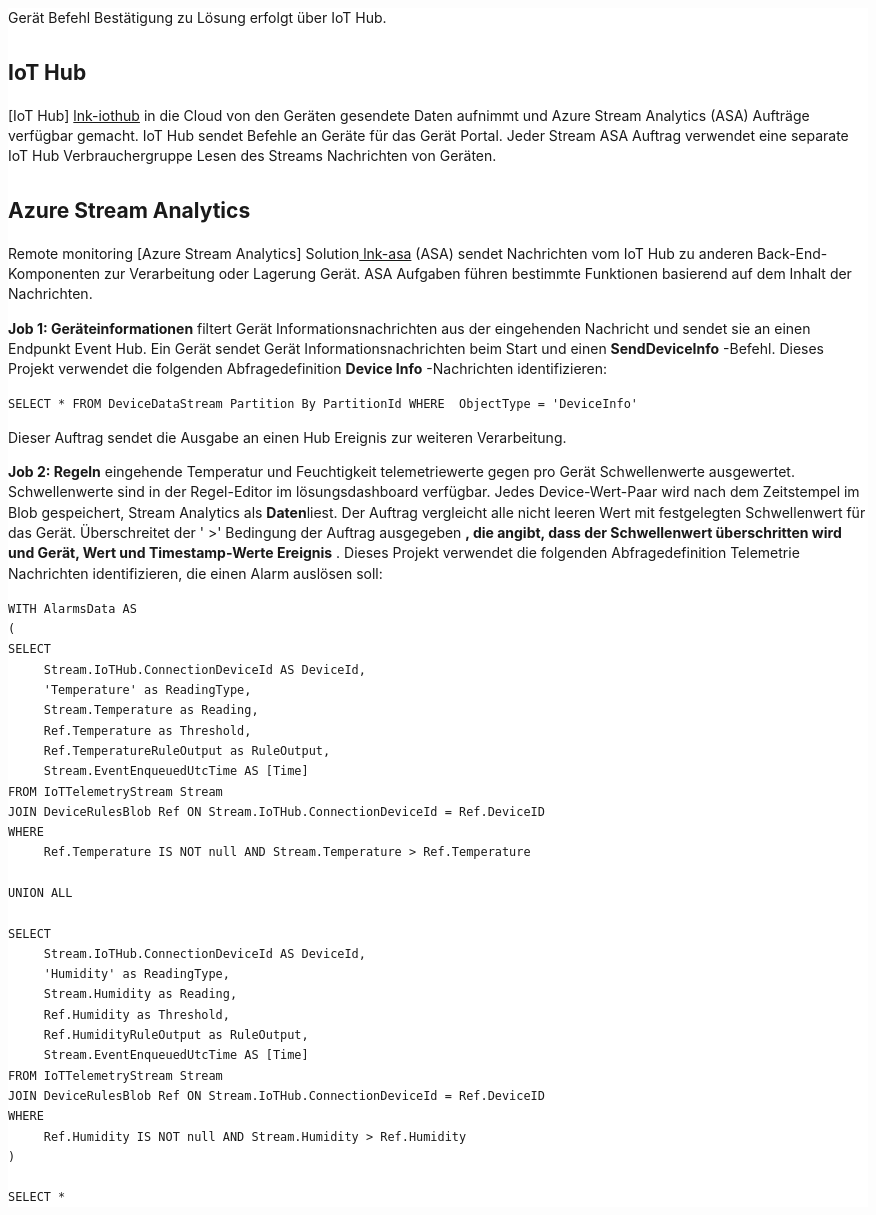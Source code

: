 Gerät Befehl Bestätigung zu Lösung erfolgt über IoT Hub.

## <a name="iot-hub"></a>IoT Hub

[IoT Hub] [ lnk-iothub] in die Cloud von den Geräten gesendete Daten aufnimmt und Azure Stream Analytics (ASA) Aufträge verfügbar gemacht. IoT Hub sendet Befehle an Geräte für das Gerät Portal. Jeder Stream ASA Auftrag verwendet eine separate IoT Hub Verbrauchergruppe Lesen des Streams Nachrichten von Geräten.

## <a name="azure-stream-analytics"></a>Azure Stream Analytics

Remote monitoring [Azure Stream Analytics] Solution[ lnk-asa] (ASA) sendet Nachrichten vom IoT Hub zu anderen Back-End-Komponenten zur Verarbeitung oder Lagerung Gerät. ASA Aufgaben führen bestimmte Funktionen basierend auf dem Inhalt der Nachrichten.

**Job 1: Geräteinformationen** filtert Gerät Informationsnachrichten aus der eingehenden Nachricht und sendet sie an einen Endpunkt Event Hub. Ein Gerät sendet Gerät Informationsnachrichten beim Start und einen **SendDeviceInfo** -Befehl. Dieses Projekt verwendet die folgenden Abfragedefinition **Device Info** -Nachrichten identifizieren:

```
SELECT * FROM DeviceDataStream Partition By PartitionId WHERE  ObjectType = 'DeviceInfo'
```

Dieser Auftrag sendet die Ausgabe an einen Hub Ereignis zur weiteren Verarbeitung.

**Job 2: Regeln** eingehende Temperatur und Feuchtigkeit telemetriewerte gegen pro Gerät Schwellenwerte ausgewertet. Schwellenwerte sind in der Regel-Editor im lösungsdashboard verfügbar. Jedes Device-Wert-Paar wird nach dem Zeitstempel im Blob gespeichert, Stream Analytics als **Daten**liest. Der Auftrag vergleicht alle nicht leeren Wert mit festgelegten Schwellenwert für das Gerät. Überschreitet der ' >' Bedingung der Auftrag ausgegeben **, die angibt, dass der Schwellenwert überschritten wird und Gerät, Wert und Timestamp-Werte Ereignis** . Dieses Projekt verwendet die folgenden Abfragedefinition Telemetrie Nachrichten identifizieren, die einen Alarm auslösen soll:

```
WITH AlarmsData AS 
(
SELECT
     Stream.IoTHub.ConnectionDeviceId AS DeviceId,
     'Temperature' as ReadingType,
     Stream.Temperature as Reading,
     Ref.Temperature as Threshold,
     Ref.TemperatureRuleOutput as RuleOutput,
     Stream.EventEnqueuedUtcTime AS [Time]
FROM IoTTelemetryStream Stream
JOIN DeviceRulesBlob Ref ON Stream.IoTHub.ConnectionDeviceId = Ref.DeviceID
WHERE
     Ref.Temperature IS NOT null AND Stream.Temperature > Ref.Temperature

UNION ALL

SELECT
     Stream.IoTHub.ConnectionDeviceId AS DeviceId,
     'Humidity' as ReadingType,
     Stream.Humidity as Reading,
     Ref.Humidity as Threshold,
     Ref.HumidityRuleOutput as RuleOutput,
     Stream.EventEnqueuedUtcTime AS [Time]
FROM IoTTelemetryStream Stream
JOIN DeviceRulesBlob Ref ON Stream.IoTHub.ConnectionDeviceId = Ref.DeviceID
WHERE
     Ref.Humidity IS NOT null AND Stream.Humidity > Ref.Humidity
)

SELECT *
```

[lnk-preconfigured-solutions]: iot-suite-what-are-preconfigured-solutions.md
[lnk-customize]: iot-suite-guidance-on-customizing-preconfigured-solutions.md
[lnk-iothub]: https://azure.microsoft.com/documentation/services/iot-hub/
[lnk-asa]: https://azure.microsoft.com/documentation/services/stream-analytics/
[lnk-webjobs]: https://azure.microsoft.com/documentation/articles/websites-webjobs-resources/
[lnk-connect-rm]: iot-suite-connecting-devices.md
[lnk-permissions]: iot-suite-permissions.md
